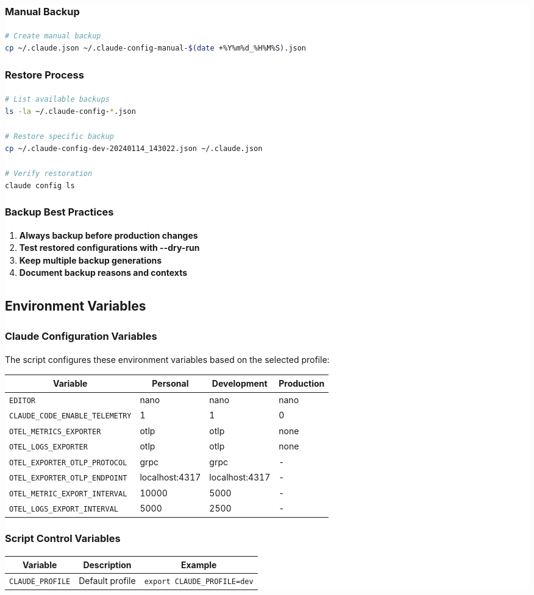 ### Manual Backup

```bash
# Create manual backup
cp ~/.claude.json ~/.claude-config-manual-$(date +%Y%m%d_%H%M%S).json
```

### Restore Process

```bash
# List available backups
ls -la ~/.claude-config-*.json

# Restore specific backup
cp ~/.claude-config-dev-20240114_143022.json ~/.claude.json

# Verify restoration
claude config ls
```

### Backup Best Practices

1. **Always backup before production changes**
2. **Test restored configurations with --dry-run**
3. **Keep multiple backup generations**
4. **Document backup reasons and contexts**

## Environment Variables

### Claude Configuration Variables

The script configures these environment variables based on the selected profile:

| Variable | Personal | Development | Production |
|----------|----------|-------------|------------|
| `EDITOR` | nano | nano | nano |
| `CLAUDE_CODE_ENABLE_TELEMETRY` | 1 | 1 | 0 |
| `OTEL_METRICS_EXPORTER` | otlp | otlp | none |
| `OTEL_LOGS_EXPORTER` | otlp | otlp | none |
| `OTEL_EXPORTER_OTLP_PROTOCOL` | grpc | grpc | - |
| `OTEL_EXPORTER_OTLP_ENDPOINT` | localhost:4317 | localhost:4317 | - |
| `OTEL_METRIC_EXPORT_INTERVAL` | 10000 | 5000 | - |
| `OTEL_LOGS_EXPORT_INTERVAL` | 5000 | 2500 | - |

### Script Control Variables

| Variable | Description | Example |
|----------|-------------|---------|
| `CLAUDE_PROFILE` | Default profile | `export CLAUDE_PROFILE=dev` |
